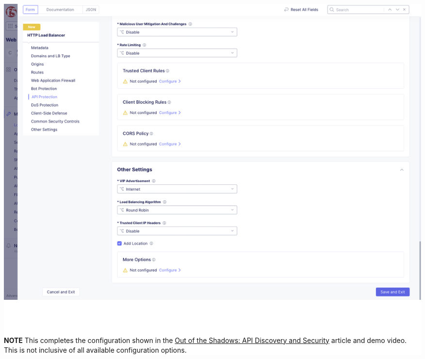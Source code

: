 ![](assets/19-save-exit.png)

<br />
<br />

**NOTE** This completes the configuration shown in the [Out of the Shadows: API Discovery and Security](https://community.f5.com/t5/technical-articles/out-of-the-shadows-api-discovery-and-security/ta-p/303789) article and demo video.  This is not inclusive of all available configuration options.
